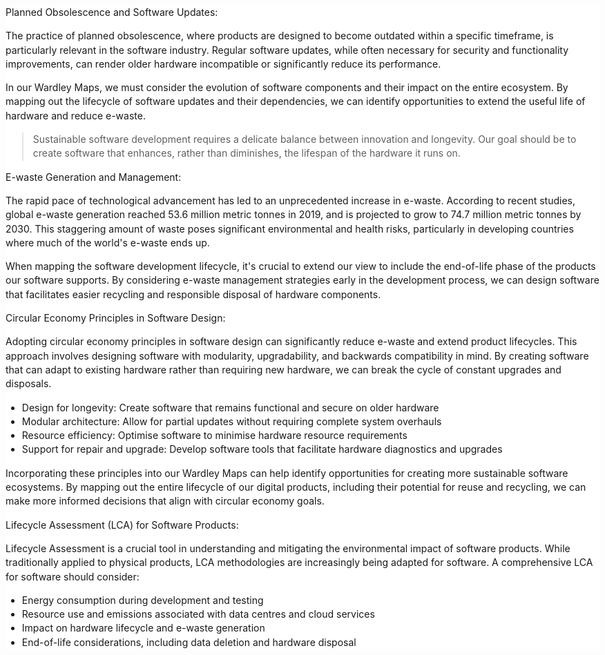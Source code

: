 Planned Obsolescence and Software Updates:

The practice of planned obsolescence, where products are designed to become outdated within a specific timeframe, is particularly relevant in the software industry. Regular software updates, while often necessary for security and functionality improvements, can render older hardware incompatible or significantly reduce its performance.

In our Wardley Maps, we must consider the evolution of software components and their impact on the entire ecosystem. By mapping out the lifecycle of software updates and their dependencies, we can identify opportunities to extend the useful life of hardware and reduce e-waste.

> Sustainable software development requires a delicate balance between innovation and longevity. Our goal should be to create software that enhances, rather than diminishes, the lifespan of the hardware it runs on.

E-waste Generation and Management:

The rapid pace of technological advancement has led to an unprecedented increase in e-waste. According to recent studies, global e-waste generation reached 53.6 million metric tonnes in 2019, and is projected to grow to 74.7 million metric tonnes by 2030. This staggering amount of waste poses significant environmental and health risks, particularly in developing countries where much of the world's e-waste ends up.

When mapping the software development lifecycle, it's crucial to extend our view to include the end-of-life phase of the products our software supports. By considering e-waste management strategies early in the development process, we can design software that facilitates easier recycling and responsible disposal of hardware components.

Circular Economy Principles in Software Design:

Adopting circular economy principles in software design can significantly reduce e-waste and extend product lifecycles. This approach involves designing software with modularity, upgradability, and backwards compatibility in mind. By creating software that can adapt to existing hardware rather than requiring new hardware, we can break the cycle of constant upgrades and disposals.

- Design for longevity: Create software that remains functional and secure on older hardware
- Modular architecture: Allow for partial updates without requiring complete system overhauls
- Resource efficiency: Optimise software to minimise hardware resource requirements
- Support for repair and upgrade: Develop software tools that facilitate hardware diagnostics and upgrades

Incorporating these principles into our Wardley Maps can help identify opportunities for creating more sustainable software ecosystems. By mapping out the entire lifecycle of our digital products, including their potential for reuse and recycling, we can make more informed decisions that align with circular economy goals.

Lifecycle Assessment (LCA) for Software Products:

Lifecycle Assessment is a crucial tool in understanding and mitigating the environmental impact of software products. While traditionally applied to physical products, LCA methodologies are increasingly being adapted for software. A comprehensive LCA for software should consider:

- Energy consumption during development and testing
- Resource use and emissions associated with data centres and cloud services
- Impact on hardware lifecycle and e-waste generation
- End-of-life considerations, including data deletion and hardware disposal
